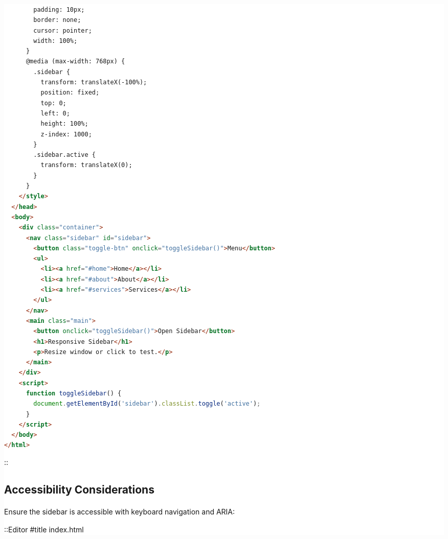 ```html
        padding: 10px;
        border: none;
        cursor: pointer;
        width: 100%;
      }
      @media (max-width: 768px) {
        .sidebar {
          transform: translateX(-100%);
          position: fixed;
          top: 0;
          left: 0;
          height: 100%;
          z-index: 1000;
        }
        .sidebar.active {
          transform: translateX(0);
        }
      }
    </style>
  </head>
  <body>
    <div class="container">
      <nav class="sidebar" id="sidebar">
        <button class="toggle-btn" onclick="toggleSidebar()">Menu</button>
        <ul>
          <li><a href="#home">Home</a></li>
          <li><a href="#about">About</a></li>
          <li><a href="#services">Services</a></li>
        </ul>
      </nav>
      <main class="main">
        <button onclick="toggleSidebar()">Open Sidebar</button>
        <h1>Responsive Sidebar</h1>
        <p>Resize window or click to test.</p>
      </main>
    </div>
    <script>
      function toggleSidebar() {
        document.getElementById('sidebar').classList.toggle('active');
      }
    </script>
  </body>
</html>
```
::

## Accessibility Considerations

Ensure the sidebar is accessible with keyboard navigation and ARIA:

::Editor
#title
index.html
